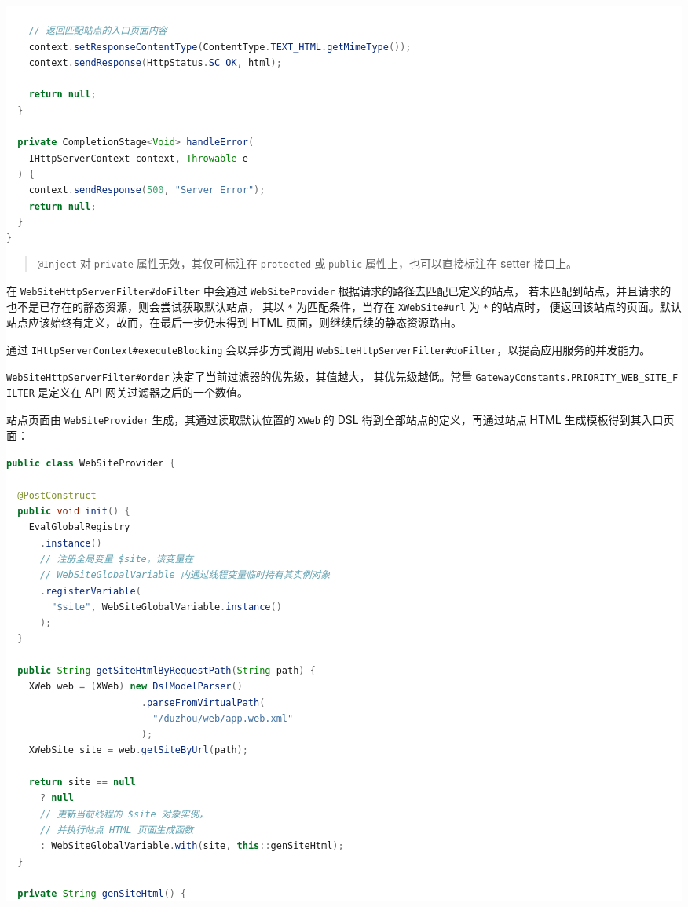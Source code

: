 ```java {33,37,42,19} title="WebSiteHttpServerFilter.java"

    // 返回匹配站点的入口页面内容
    context.setResponseContentType(ContentType.TEXT_HTML.getMimeType());
    context.sendResponse(HttpStatus.SC_OK, html);

    return null;
  }

  private CompletionStage<Void> handleError(
    IHttpServerContext context, Throwable e
  ) {
    context.sendResponse(500, "Server Error");
    return null;
  }
}
```

> `@Inject` 对 `private` 属性无效，其仅可标注在
> `protected` 或 `public` 属性上，也可以直接标注在 setter 接口上。

在 `WebSiteHttpServerFilter#doFilter` 中会通过
`WebSiteProvider` 根据请求的路径去匹配已定义的站点，
若未匹配到站点，并且请求的也不是已存在的静态资源，则会尝试获取默认站点，
其以 `*` 为匹配条件，当存在 `XWebSite#url` 为 `*` 的站点时，
便返回该站点的页面。默认站点应该始终有定义，故而，在最后一步仍未得到
HTML 页面，则继续后续的静态资源路由。

通过 `IHttpServerContext#executeBlocking` 会以异步方式调用
`WebSiteHttpServerFilter#doFilter`，以提高应用服务的并发能力。

`WebSiteHttpServerFilter#order` 决定了当前过滤器的优先级，其值越大，
其优先级越低。常量 `GatewayConstants.PRIORITY_WEB_SITE_FILTER`
是定义在 API 网关过滤器之后的一个数值。

站点页面由 `WebSiteProvider` 生成，其通过读取默认位置的 `XWeb` 的
DSL 得到全部站点的定义，再通过站点 HTML 生成模板得到其入口页面：

```java {10,15,25,29,34} title="WebSiteProvider.java"
public class WebSiteProvider {

  @PostConstruct
  public void init() {
    EvalGlobalRegistry
      .instance()
      // 注册全局变量 $site，该变量在
      // WebSiteGlobalVariable 内通过线程变量临时持有其实例对象
      .registerVariable(
        "$site", WebSiteGlobalVariable.instance()
      );
  }

  public String getSiteHtmlByRequestPath(String path) {
    XWeb web = (XWeb) new DslModelParser()
                        .parseFromVirtualPath(
                          "/duzhou/web/app.web.xml"
                        );
    XWebSite site = web.getSiteByUrl(path);

    return site == null
      ? null
      // 更新当前线程的 $site 对象实例，
      // 并执行站点 HTML 页面生成函数
      : WebSiteGlobalVariable.with(site, this::genSiteHtml);
  }

  private String genSiteHtml() {
```